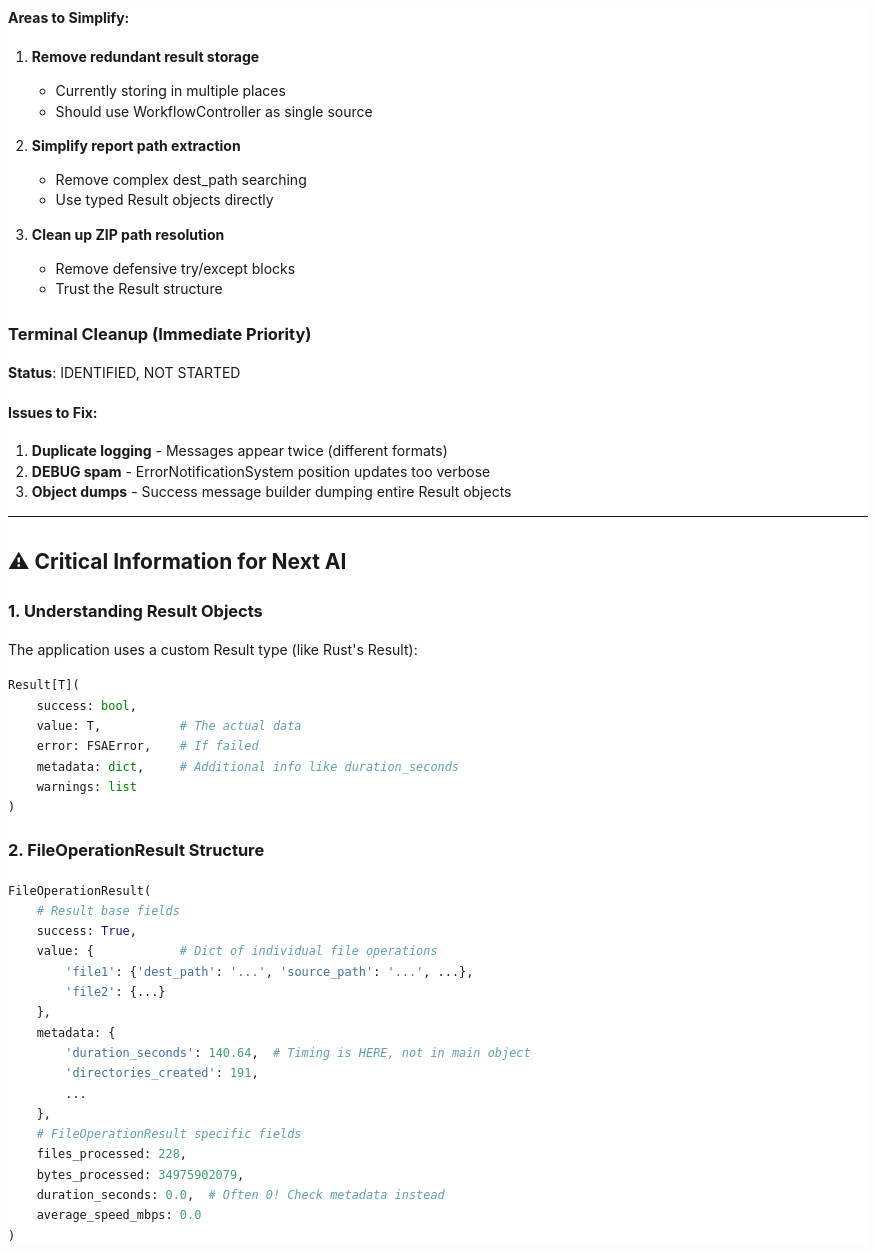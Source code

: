 #### Areas to Simplify:
1. **Remove redundant result storage**
   - Currently storing in multiple places
   - Should use WorkflowController as single source

2. **Simplify report path extraction**
   - Remove complex dest_path searching
   - Use typed Result objects directly

3. **Clean up ZIP path resolution**
   - Remove defensive try/except blocks
   - Trust the Result structure

### Terminal Cleanup (Immediate Priority)
**Status**: IDENTIFIED, NOT STARTED

#### Issues to Fix:
1. **Duplicate logging** - Messages appear twice (different formats)
2. **DEBUG spam** - ErrorNotificationSystem position updates too verbose
3. **Object dumps** - Success message builder dumping entire Result objects

---

## ⚠️ Critical Information for Next AI

### 1. Understanding Result Objects
The application uses a custom Result type (like Rust's Result):
```python
Result[T](
    success: bool,
    value: T,           # The actual data
    error: FSAError,    # If failed
    metadata: dict,     # Additional info like duration_seconds
    warnings: list
)
```

### 2. FileOperationResult Structure
```python
FileOperationResult(
    # Result base fields
    success: True,
    value: {            # Dict of individual file operations
        'file1': {'dest_path': '...', 'source_path': '...', ...},
        'file2': {...}
    },
    metadata: {
        'duration_seconds': 140.64,  # Timing is HERE, not in main object
        'directories_created': 191,
        ...
    },
    # FileOperationResult specific fields
    files_processed: 228,
    bytes_processed: 34975902079,
    duration_seconds: 0.0,  # Often 0! Check metadata instead
    average_speed_mbps: 0.0
)
```
